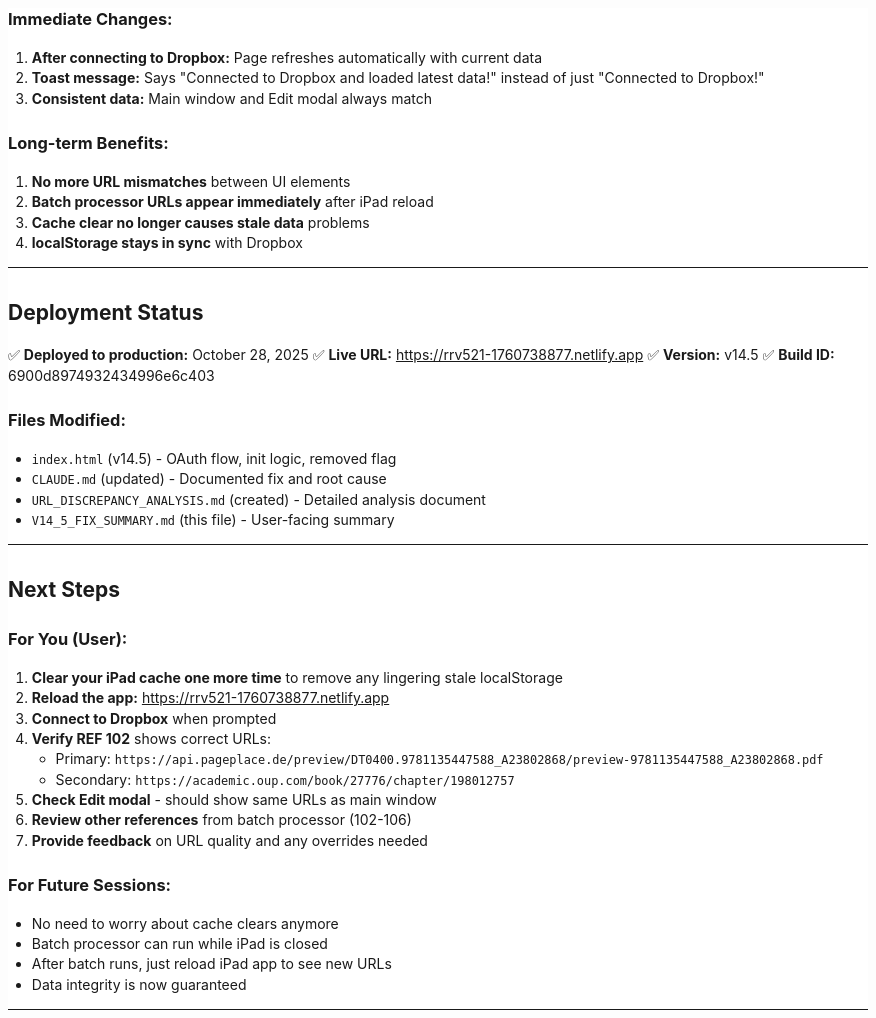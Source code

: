 ### Immediate Changes:
1. **After connecting to Dropbox:** Page refreshes automatically with current data
2. **Toast message:** Says "Connected to Dropbox and loaded latest data!" instead of just "Connected to Dropbox!"
3. **Consistent data:** Main window and Edit modal always match

### Long-term Benefits:
1. **No more URL mismatches** between UI elements
2. **Batch processor URLs appear immediately** after iPad reload
3. **Cache clear no longer causes stale data** problems
4. **localStorage stays in sync** with Dropbox

---

## Deployment Status

✅ **Deployed to production:** October 28, 2025
✅ **Live URL:** https://rrv521-1760738877.netlify.app
✅ **Version:** v14.5
✅ **Build ID:** 6900d8974932434996e6c403

### Files Modified:
- `index.html` (v14.5) - OAuth flow, init logic, removed flag
- `CLAUDE.md` (updated) - Documented fix and root cause
- `URL_DISCREPANCY_ANALYSIS.md` (created) - Detailed analysis document
- `V14_5_FIX_SUMMARY.md` (this file) - User-facing summary

---

## Next Steps

### For You (User):
1. **Clear your iPad cache one more time** to remove any lingering stale localStorage
2. **Reload the app:** https://rrv521-1760738877.netlify.app
3. **Connect to Dropbox** when prompted
4. **Verify REF 102** shows correct URLs:
   - Primary: `https://api.pageplace.de/preview/DT0400.9781135447588_A23802868/preview-9781135447588_A23802868.pdf`
   - Secondary: `https://academic.oup.com/book/27776/chapter/198012757`
5. **Check Edit modal** - should show same URLs as main window
6. **Review other references** from batch processor (102-106)
7. **Provide feedback** on URL quality and any overrides needed

### For Future Sessions:
- No need to worry about cache clears anymore
- Batch processor can run while iPad is closed
- After batch runs, just reload iPad app to see new URLs
- Data integrity is now guaranteed

---